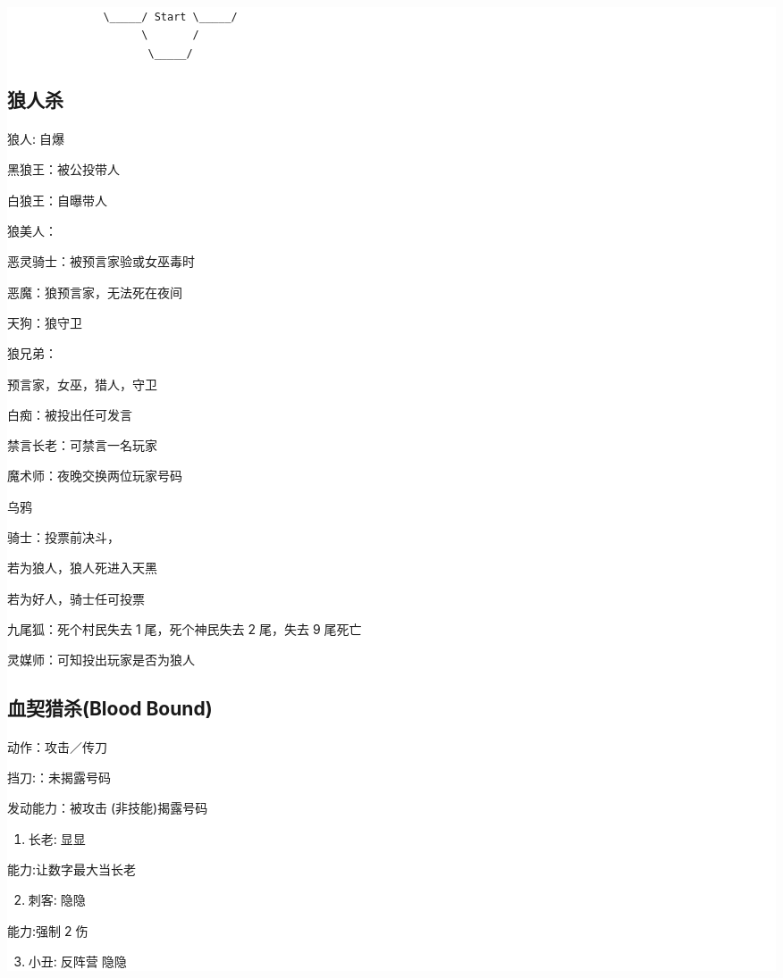 ```
               \_____/ Start \_____/
                     \       /
                      \_____/

```

## 狼人杀

狼人: 自爆

黑狼王：被公投带人

白狼王：自曝带人

狼美人：

恶灵骑士：被预言家验或女巫毒时

恶魔：狼预言家，无法死在夜间

天狗：狼守卫

狼兄弟：

预言家，女巫，猎人，守卫

白痴：被投出任可发言

禁言长老：可禁言一名玩家

魔术师：夜晚交换两位玩家号码

乌鸦

骑士：投票前决斗，

若为狼人，狼人死进入天黑

若为好人，骑士任可投票

九尾狐：死个村民失去 1 尾，死个神民失去 2 尾，失去 9 尾死亡

灵媒师：可知投出玩家是否为狼人

## 血契猎杀(Blood Bound)

动作：攻击／传刀

挡刀:：未揭露号码

发动能力：被攻击 (非技能)揭露号码

1. 长老: 显显

能力:让数字最大当长老

2. 刺客: 隐隐

能力:强制 2 伤

3. 小丑: 反阵营 隐隐
